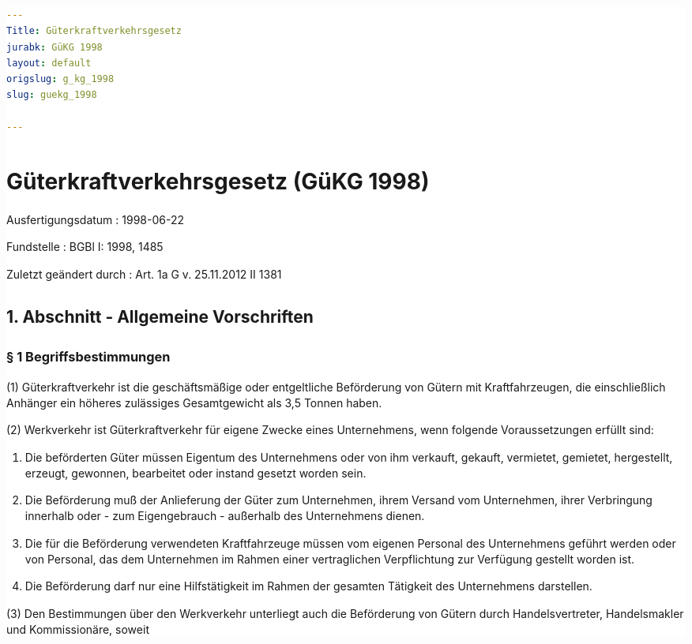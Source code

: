 ```yaml
---
Title: Güterkraftverkehrsgesetz
jurabk: GüKG 1998
layout: default
origslug: g_kg_1998
slug: guekg_1998

---
```


# Güterkraftverkehrsgesetz (GüKG 1998)

Ausfertigungsdatum
:   1998-06-22

Fundstelle
:   BGBl I: 1998, 1485

Zuletzt geändert durch
:   Art. 1a G v. 25.11.2012 II 1381

## 1. Abschnitt - Allgemeine Vorschriften

### § 1 Begriffsbestimmungen

(1) Güterkraftverkehr ist die geschäftsmäßige oder entgeltliche
Beförderung von Gütern mit Kraftfahrzeugen, die einschließlich
Anhänger ein höheres zulässiges Gesamtgewicht als 3,5 Tonnen haben.

(2) Werkverkehr ist Güterkraftverkehr für eigene Zwecke eines
Unternehmens, wenn folgende Voraussetzungen erfüllt sind:

1.  Die beförderten Güter müssen Eigentum des Unternehmens oder von ihm
    verkauft, gekauft, vermietet, gemietet, hergestellt, erzeugt,
    gewonnen, bearbeitet oder instand gesetzt worden sein.


2.  Die Beförderung muß der Anlieferung der Güter zum Unternehmen, ihrem
    Versand vom Unternehmen, ihrer Verbringung innerhalb oder - zum
    Eigengebrauch - außerhalb des Unternehmens dienen.


3.  Die für die Beförderung verwendeten Kraftfahrzeuge müssen vom eigenen
    Personal des Unternehmens geführt werden oder von Personal, das dem
    Unternehmen im Rahmen einer vertraglichen Verpflichtung zur Verfügung
    gestellt worden ist.


4.  Die Beförderung darf nur eine Hilfstätigkeit im Rahmen der gesamten
    Tätigkeit des Unternehmens darstellen.




(3) Den Bestimmungen über den Werkverkehr unterliegt auch die
Beförderung von Gütern durch Handelsvertreter, Handelsmakler und
Kommissionäre, soweit
